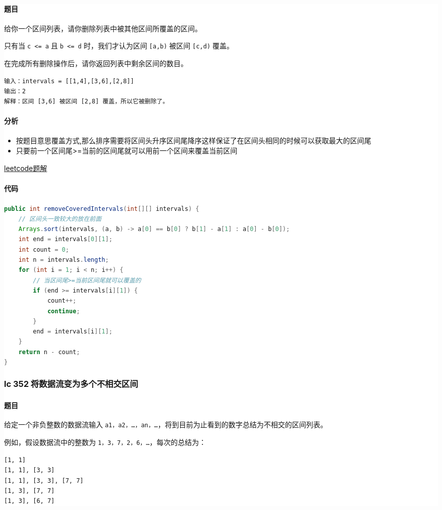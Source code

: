 #### 题目

给你一个区间列表，请你删除列表中被其他区间所覆盖的区间。

只有当 `c <= a` 且 `b <= d` 时，我们才认为区间 `[a,b)` 被区间 `[c,d)` 覆盖。

在完成所有删除操作后，请你返回列表中剩余区间的数目。

```
输入：intervals = [[1,4],[3,6],[2,8]]
输出：2
解释：区间 [3,6] 被区间 [2,8] 覆盖，所以它被删除了。
```

#### 分析

- 按题目意思覆盖方式,那么排序需要将区间头升序区间尾降序这样保证了在区间头相同的时候可以获取最大的区间尾
- 只要前一个区间尾>=当前的区间尾就可以用前一个区间来覆盖当前区间

[leetcode题解](https://leetcode-cn.com/problems/remove-covered-intervals/solution/shan-chu-bei-fu-gai-qu-jian-by-leetcode-2/)

#### 代码

```java
public int removeCoveredIntervals(int[][] intervals) {
    // 区间头一致较大的放在前面
    Arrays.sort(intervals, (a, b) -> a[0] == b[0] ? b[1] - a[1] : a[0] - b[0]);
    int end = intervals[0][1];
    int count = 0;
    int n = intervals.length;
    for (int i = 1; i < n; i++) {
        // 当区间尾>=当前区间尾就可以覆盖的
        if (end >= intervals[i][1]) {
            count++;
            continue;
        }
        end = intervals[i][1];
    }
    return n - count;
}
```

### lc 352 将数据流变为多个不相交区间

#### 题目

给定一个非负整数的数据流输入 `a1，a2，…，an，…`，将到目前为止看到的数字总结为不相交的区间列表。

例如，假设数据流中的整数为 `1，3，7，2，6，…`，每次的总结为：

```
[1, 1]
[1, 1], [3, 3]
[1, 1], [3, 3], [7, 7]
[1, 3], [7, 7]
[1, 3], [6, 7]
```
